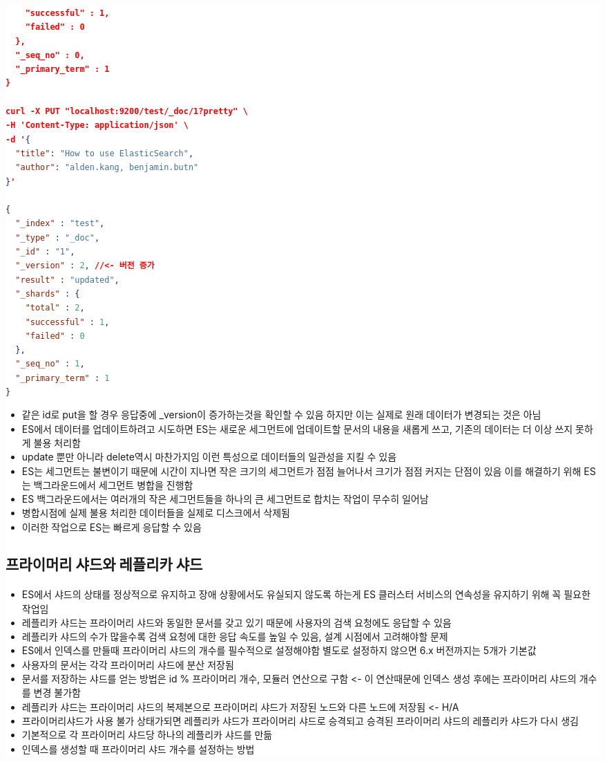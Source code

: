 ```json
    "successful" : 1,
    "failed" : 0
  },
  "_seq_no" : 0,
  "_primary_term" : 1
}

curl -X PUT "localhost:9200/test/_doc/1?pretty" \
-H 'Content-Type: application/json' \
-d '{
  "title": "How to use ElasticSearch",
  "author": "alden.kang, benjamin.butn"
}'

{
  "_index" : "test",
  "_type" : "_doc",
  "_id" : "1",
  "_version" : 2, //<- 버전 증가
  "result" : "updated",
  "_shards" : {
    "total" : 2,
    "successful" : 1,
    "failed" : 0
  },
  "_seq_no" : 1,
  "_primary_term" : 1
}

```

- 같은 id로 put을 할 경우 응답중에 _version이 증가하는것을 확인할 수 있음 하지만 이는 실제로 원래 데이터가 변경되는 것은 아님
- ES에서 데이터를 업데이트하려고 시도하면 ES는 새로운 세그먼트에 업데이트할 문서의 내용을 새롭게 쓰고, 기존의 데이터는 더 이상 쓰지 못하게 불용 처리함
- update 뿐만 아니라 delete역시 마찬가지임 이런 특성으로 데이터들의 일관성을 지킬 수 있음
- ES는 세그먼트는 불변이기 때문에 시간이 지나면 작은 크기의 세그먼트가 점점 늘어나서 크기가 점점 커지는 단점이 있음 이를 해결하기 위해 ES는 백그라운드에서 세그먼트 병합을 진행함
- ES 백그라운드에서는 여러개의 작은 세그먼트들을 하나의 큰 세그먼트로 합치는 작업이 무수히 일어남
- 병합시점에 실제 불용 처리한 데이터들을 실제로 디스크에서 삭제됨
- 이러한 작업으로 ES는 빠르게 응답할 수 있음

## 프라이머리 샤드와 레플리카 샤드

- ES에서 샤드의 상태를 정상적으로 유지하고 장애 상황에서도 유실되지 않도록 하는게 ES 클러스터 서비스의 연속성을 유지하기 위해 꼭 필요한 작업임
- 레플리카 샤드는 프라이머리 샤드와 동일한 문서를 갖고 있기 때문에 사용자의 검색 요청에도 응답할 수 있음
- 레플리카 샤드의 수가 많을수록 검색 요청에 대한 응답 속도를 높일 수 있음, 설계 시점에서 고려해야할 문제
- ES에서 인덱스를 만들때 프라이머리 샤드의 개수를 필수적으로 설정해야함 별도로 설정하지 않으면 6.x 버전까지는 5개가 기본값
- 사용자의 문서는 각각 프라이머리 샤드에 분산 저장됨
- 문서를 저장하는 샤드를 얻는 방법은 id % 프라이머리 개수, 모듈러 연산으로 구함 <- 이 연산때문에 인덱스 생성 후에는 프라이머리 샤드의 개수를 변경 불가함
- 레플리카 샤드는 프라이머리 샤드의 복제본으로 프라이머리 샤드가 저장된 노드와 다른 노드에 저장됨 <- H/A
- 프라이머리샤드가 사용 불가 상태가되면 레플리카 샤드가 프라이머리 샤드로 승격되고 승격된 프라이머리 샤드의 레플리카 샤드가 다시 생김
- 기본적으로 각 프라이머리 샤드당 하나의 레플리카 샤드를 만듦
- 인덱스를 생성할 때 프라이머리 샤드 개수를 설정하는 방법
